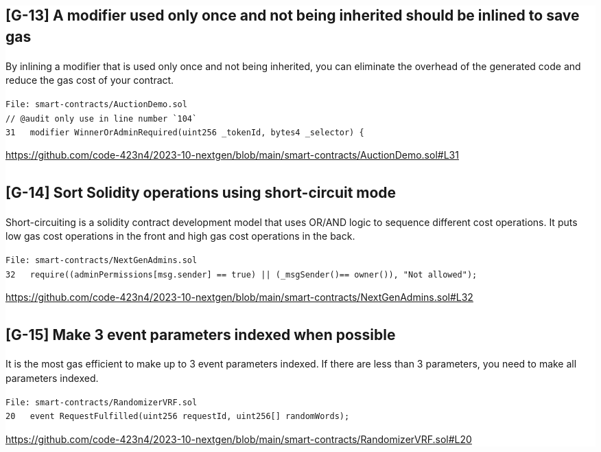 

## [G-13] A modifier used only once and not being inherited should be inlined to save gas


By inlining a modifier that is used only once and not being inherited, you can eliminate the overhead of the generated code and reduce the gas cost of your contract.


```solidity
File: smart-contracts/AuctionDemo.sol
// @audit only use in line number `104`
31   modifier WinnerOrAdminRequired(uint256 _tokenId, bytes4 _selector) {
```
https://github.com/code-423n4/2023-10-nextgen/blob/main/smart-contracts/AuctionDemo.sol#L31




## [G-14] Sort Solidity operations using short-circuit mode

Short-circuiting is a solidity contract development model that uses OR/AND logic to sequence different cost operations. It puts low gas cost operations in the front and high gas cost operations in the back.

```solidity
File: smart-contracts/NextGenAdmins.sol
32   require((adminPermissions[msg.sender] == true) || (_msgSender()== owner()), "Not allowed");
```
https://github.com/code-423n4/2023-10-nextgen/blob/main/smart-contracts/NextGenAdmins.sol#L32



## [G-15] Make 3 event parameters indexed when possible

It is the most gas efficient to make up to 3 event parameters indexed. If there are less than 3 parameters, you need to make all parameters indexed.



```solidity
File: smart-contracts/RandomizerVRF.sol
20   event RequestFulfilled(uint256 requestId, uint256[] randomWords);
```
https://github.com/code-423n4/2023-10-nextgen/blob/main/smart-contracts/RandomizerVRF.sol#L20
